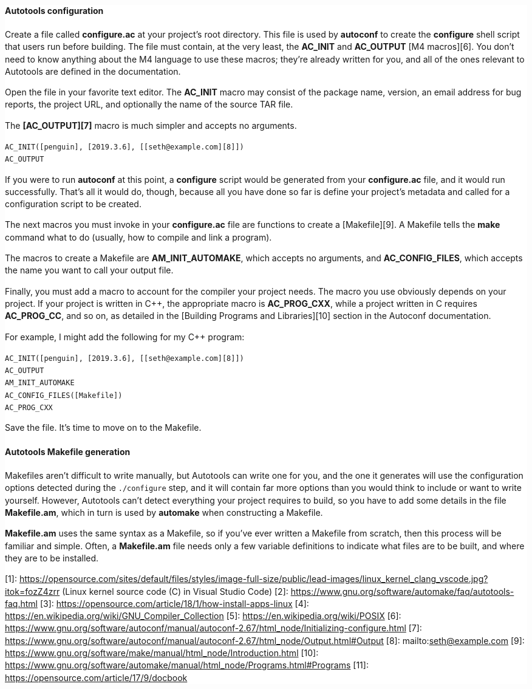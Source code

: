 #### Autotools configuration

Create a file called **configure.ac** at your project’s root directory. This file is used by **autoconf** to create the **configure** shell script that users run before building. The file must contain, at the very least, the **AC_INIT** and **AC_OUTPUT** [M4 macros][6]. You don’t need to know anything about the M4 language to use these macros; they’re already written for you, and all of the ones relevant to Autotools are defined in the documentation.

Open the file in your favorite text editor. The **AC_INIT** macro may consist of the package name, version, an email address for bug reports, the project URL, and optionally the name of the source TAR file.

The **[AC_OUTPUT][7]** macro is much simpler and accepts no arguments.


```
AC_INIT([penguin], [2019.3.6], [[seth@example.com][8]])
AC_OUTPUT
```

If you were to run **autoconf** at this point, a **configure** script would be generated from your **configure.ac** file, and it would run successfully. That’s all it would do, though, because all you have done so far is define your project’s metadata and called for a configuration script to be created.

The next macros you must invoke in your **configure.ac** file are functions to create a [Makefile][9]. A Makefile tells the **make** command what to do (usually, how to compile and link a program).

The macros to create a Makefile are **AM_INIT_AUTOMAKE**, which accepts no arguments, and **AC_CONFIG_FILES**, which accepts the name you want to call your output file.

Finally, you must add a macro to account for the compiler your project needs. The macro you use obviously depends on your project. If your project is written in C++, the appropriate macro is **AC_PROG_CXX**, while a project written in C requires **AC_PROG_CC**, and so on, as detailed in the [Building Programs and Libraries][10] section in the Autoconf documentation.

For example, I might add the following for my C++ program:


```
AC_INIT([penguin], [2019.3.6], [[seth@example.com][8]])
AC_OUTPUT
AM_INIT_AUTOMAKE
AC_CONFIG_FILES([Makefile])
AC_PROG_CXX
```

Save the file. It’s time to move on to the Makefile.

#### Autotools Makefile generation

Makefiles aren’t difficult to write manually, but Autotools can write one for you, and the one it generates will use the configuration options detected during the `./configure` step, and it will contain far more options than you would think to include or want to write yourself. However, Autotools can’t detect everything your project requires to build, so you have to add some details in the file **Makefile.am**, which in turn is used by **automake** when constructing a Makefile.

**Makefile.am** uses the same syntax as a Makefile, so if you’ve ever written a Makefile from scratch, then this process will be familiar and simple. Often, a **Makefile.am** file needs only a few variable definitions to indicate what files are to be built, and where they are to be installed.


[#]: collector: (lujun9972)
[#]: translator: (wxy)
[#]: reviewer: ( )
[#]: publisher: ( )
[#]: url: ( )
[#]: subject: (Introduction to GNU Autotools)
[#]: via: (https://opensource.com/article/19/7/introduction-gnu-autotools)
[#]: author: (Seth Kenlon https://opensource.com/users/seth)
[a]: https://opensource.com/users/seth
[b]: https://github.com/lujun9972
[1]: https://opensource.com/sites/default/files/styles/image-full-size/public/lead-images/linux_kernel_clang_vscode.jpg?itok=fozZ4zrr (Linux kernel source code (C) in Visual Studio Code)
[2]: https://www.gnu.org/software/automake/faq/autotools-faq.html
[3]: https://opensource.com/article/18/1/how-install-apps-linux
[4]: https://en.wikipedia.org/wiki/GNU_Compiler_Collection
[5]: https://en.wikipedia.org/wiki/POSIX
[6]: https://www.gnu.org/software/autoconf/manual/autoconf-2.67/html_node/Initializing-configure.html
[7]: https://www.gnu.org/software/autoconf/manual/autoconf-2.67/html_node/Output.html#Output
[8]: mailto:seth@example.com
[9]: https://www.gnu.org/software/make/manual/html_node/Introduction.html
[10]: https://www.gnu.org/software/automake/manual/html_node/Programs.html#Programs
[11]: https://opensource.com/article/17/9/docbook